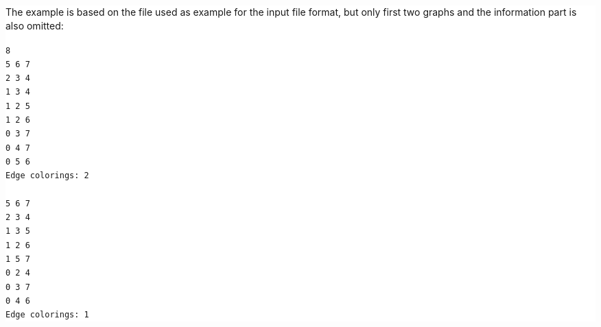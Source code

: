 The example is based on the file used as example for the input file format, but only first two graphs and the information part is also omitted:
```
8
5 6 7
2 3 4
1 3 4
1 2 5
1 2 6
0 3 7
0 4 7
0 5 6
Edge colorings: 2

5 6 7
2 3 4
1 3 5
1 2 6
1 5 7
0 2 4
0 3 7
0 4 6
Edge colorings: 1
```